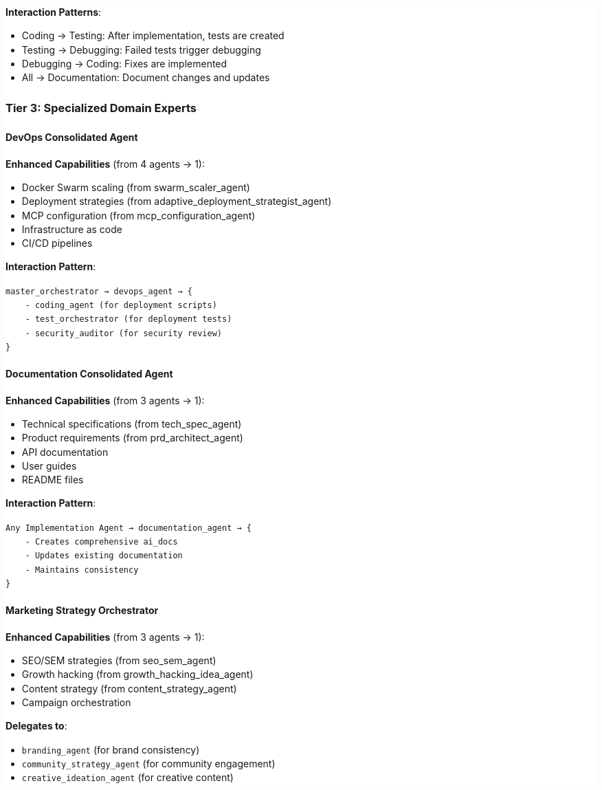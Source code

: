 **Interaction Patterns**:
- Coding → Testing: After implementation, tests are created
- Testing → Debugging: Failed tests trigger debugging
- Debugging → Coding: Fixes are implemented
- All → Documentation: Document changes and updates

### Tier 3: Specialized Domain Experts

#### DevOps Consolidated Agent
**Enhanced Capabilities** (from 4 agents → 1):
- Docker Swarm scaling (from swarm_scaler_agent)
- Deployment strategies (from adaptive_deployment_strategist_agent)
- MCP configuration (from mcp_configuration_agent)
- Infrastructure as code
- CI/CD pipelines

**Interaction Pattern**:
```
master_orchestrator → devops_agent → {
    - coding_agent (for deployment scripts)
    - test_orchestrator (for deployment tests)
    - security_auditor (for security review)
}
```

#### Documentation Consolidated Agent
**Enhanced Capabilities** (from 3 agents → 1):
- Technical specifications (from tech_spec_agent)
- Product requirements (from prd_architect_agent)
- API documentation
- User guides
- README files

**Interaction Pattern**:
```
Any Implementation Agent → documentation_agent → {
    - Creates comprehensive ai_docs
    - Updates existing documentation
    - Maintains consistency
}
```

#### Marketing Strategy Orchestrator
**Enhanced Capabilities** (from 3 agents → 1):
- SEO/SEM strategies (from seo_sem_agent)
- Growth hacking (from growth_hacking_idea_agent)
- Content strategy (from content_strategy_agent)
- Campaign orchestration

**Delegates to**:
- `branding_agent` (for brand consistency)
- `community_strategy_agent` (for community engagement)
- `creative_ideation_agent` (for creative content)
